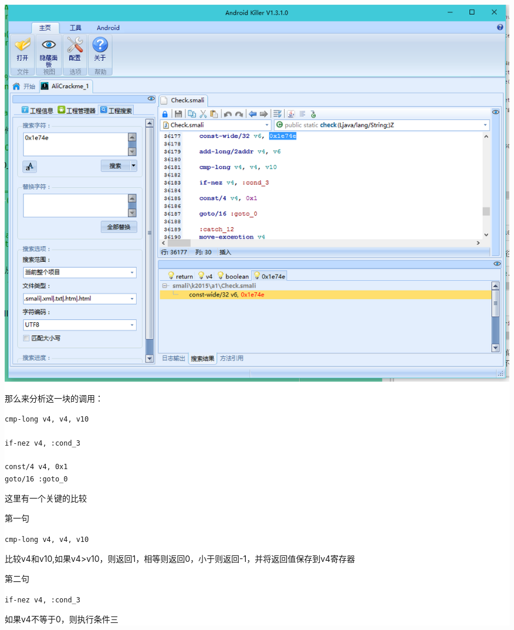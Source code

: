 ![](./Image/4.png)

那么来分析这一块的调用：

    cmp-long v4, v4, v10

    if-nez v4, :cond_3

    const/4 v4, 0x1
    goto/16 :goto_0

这里有一个关键的比较

第一句

    cmp-long v4, v4, v10
比较v4和v10,如果v4>v10，则返回1，相等则返回0，小于则返回-1，并将返回值保存到v4寄存器

第二句

    if-nez v4, :cond_3

如果v4不等于0，则执行条件三
